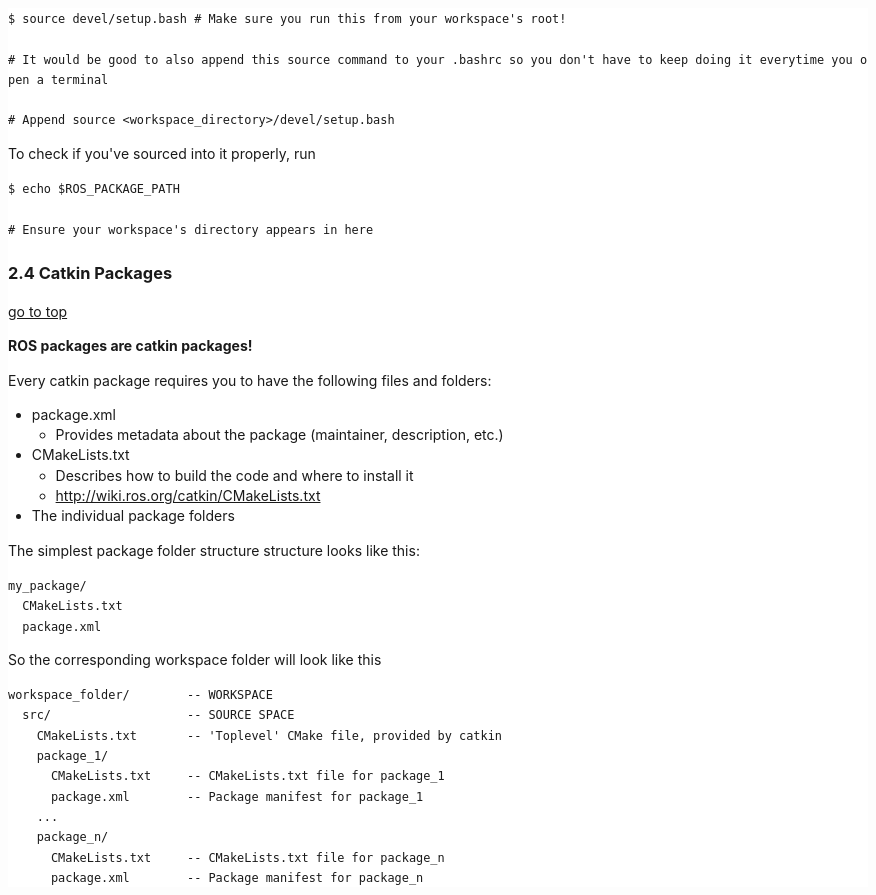 ```shell
$ source devel/setup.bash # Make sure you run this from your workspace's root!

# It would be good to also append this source command to your .bashrc so you don't have to keep doing it everytime you open a terminal

# Append source <workspace_directory>/devel/setup.bash
```

To check if you've sourced into it properly, run

```shell
$ echo $ROS_PACKAGE_PATH

# Ensure your workspace's directory appears in here
```



### 2.4 Catkin Packages <a name="2.4"></a>

[go to top](#top)

**ROS packages are catkin packages!**

Every catkin package requires you to have the following files and folders:

- package.xml
  - Provides metadata about the package (maintainer, description, etc.)
- CMakeLists.txt
  - Describes how to build the code and where to install it
  - http://wiki.ros.org/catkin/CMakeLists.txt
- The individual package folders

The simplest package folder structure structure looks like this:

```
my_package/
  CMakeLists.txt
  package.xml
```

So the corresponding workspace folder will look like this<a name="2.2"></a>

```
workspace_folder/        -- WORKSPACE
  src/                   -- SOURCE SPACE
    CMakeLists.txt       -- 'Toplevel' CMake file, provided by catkin
    package_1/
      CMakeLists.txt     -- CMakeLists.txt file for package_1
      package.xml        -- Package manifest for package_1
    ...
    package_n/
      CMakeLists.txt     -- CMakeLists.txt file for package_n
      package.xml        -- Package manifest for package_n
```


